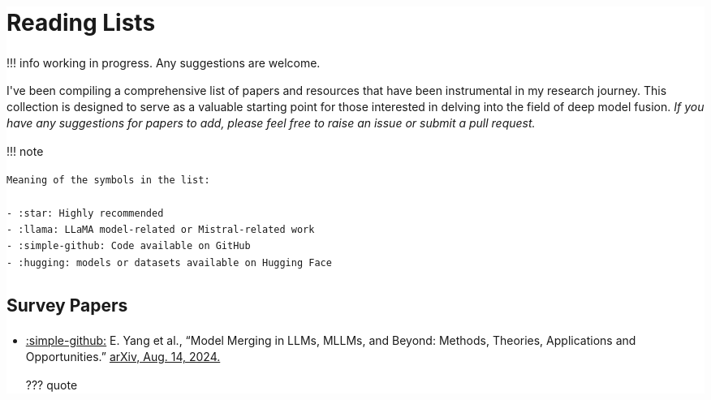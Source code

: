 # Reading Lists

!!! info
    working in progress. Any suggestions are welcome.

I've been compiling a comprehensive list of papers and resources that have been instrumental in my research journey. 
This collection is designed to serve as a valuable starting point for those interested in delving into the field of deep model fusion.
*If you have any suggestions for papers to add, please feel free to raise an issue or submit a pull request.*

!!! note

    Meaning of the symbols in the list:
    
    - :star: Highly recommended
    - :llama: LLaMA model-related or Mistral-related work
    - :simple-github: Code available on GitHub
    - :hugging: models or datasets available on Hugging Face

## Survey Papers

- [:simple-github:](https://github.com/EnnengYang/Awesome-Model-Merging-Methods-Theories-Applications) 
    E. Yang et al., “Model Merging in LLMs, MLLMs, and Beyond: Methods, Theories, Applications and Opportunities.” [arXiv, Aug. 14, 2024.](https://arxiv.org/pdf/2408.07666)

    ??? quote
